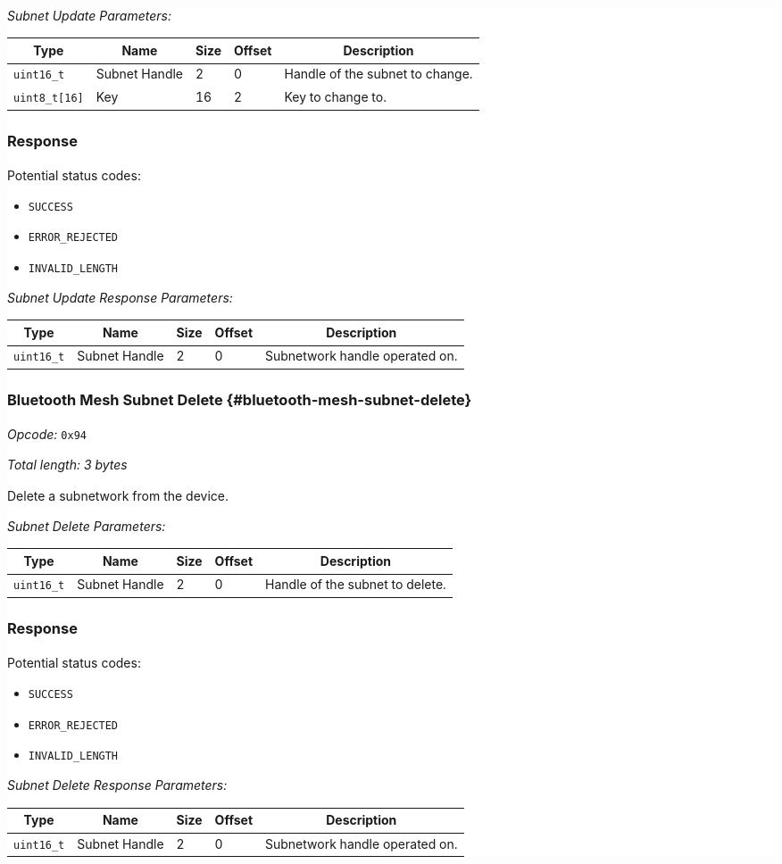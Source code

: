 _Subnet Update Parameters:_

Type          | Name                                    | Size | Offset | Description
--------------|-----------------------------------------|------|--------|------------
`uint16_t`    | Subnet Handle                           | 2    | 0      | Handle of the subnet to change.
`uint8_t[16]` | Key                                     | 16   | 2      | Key to change to.

### Response

Potential status codes:

- `SUCCESS`

- `ERROR_REJECTED`

- `INVALID_LENGTH`

_Subnet Update Response Parameters:_

Type          | Name                                    | Size | Offset | Description
--------------|-----------------------------------------|------|--------|------------
`uint16_t`    | Subnet Handle                           | 2    | 0      | Subnetwork handle operated on.


### Bluetooth Mesh Subnet Delete {#bluetooth-mesh-subnet-delete}

_Opcode:_ `0x94`

_Total length: 3 bytes_

Delete a subnetwork from the device.

_Subnet Delete Parameters:_

Type          | Name                                    | Size | Offset | Description
--------------|-----------------------------------------|------|--------|------------
`uint16_t`    | Subnet Handle                           | 2    | 0      | Handle of the subnet to delete.

### Response

Potential status codes:

- `SUCCESS`

- `ERROR_REJECTED`

- `INVALID_LENGTH`

_Subnet Delete Response Parameters:_

Type          | Name                                    | Size | Offset | Description
--------------|-----------------------------------------|------|--------|------------
`uint16_t`    | Subnet Handle                           | 2    | 0      | Subnetwork handle operated on.
